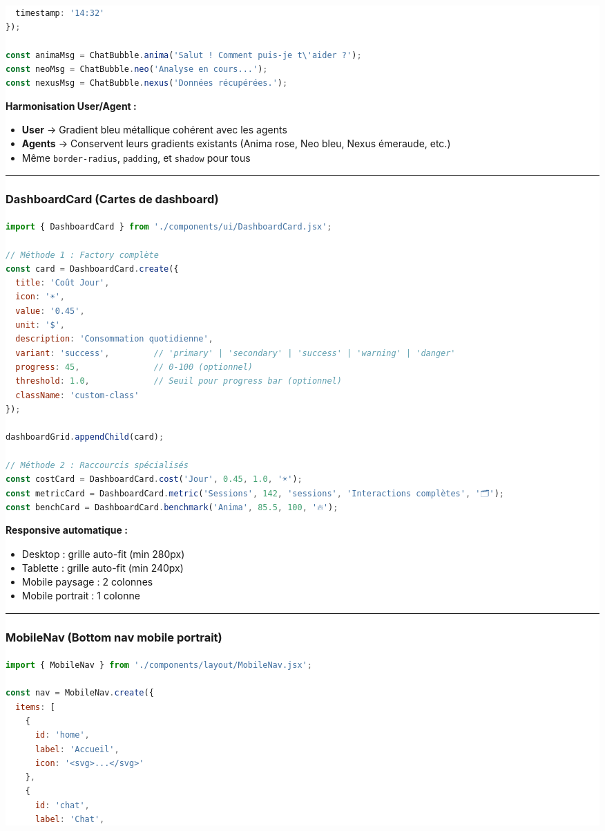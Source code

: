 ```javascript
  timestamp: '14:32'
});

const animaMsg = ChatBubble.anima('Salut ! Comment puis-je t\'aider ?');
const neoMsg = ChatBubble.neo('Analyse en cours...');
const nexusMsg = ChatBubble.nexus('Données récupérées.');
```

**Harmonisation User/Agent :**
- **User** → Gradient bleu métallique cohérent avec les agents
- **Agents** → Conservent leurs gradients existants (Anima rose, Neo bleu, Nexus émeraude, etc.)
- Même `border-radius`, `padding`, et `shadow` pour tous

---

### DashboardCard (Cartes de dashboard)

```javascript
import { DashboardCard } from './components/ui/DashboardCard.jsx';

// Méthode 1 : Factory complète
const card = DashboardCard.create({
  title: 'Coût Jour',
  icon: '☀️',
  value: '0.45',
  unit: '$',
  description: 'Consommation quotidienne',
  variant: 'success',         // 'primary' | 'secondary' | 'success' | 'warning' | 'danger'
  progress: 45,               // 0-100 (optionnel)
  threshold: 1.0,             // Seuil pour progress bar (optionnel)
  className: 'custom-class'
});

dashboardGrid.appendChild(card);

// Méthode 2 : Raccourcis spécialisés
const costCard = DashboardCard.cost('Jour', 0.45, 1.0, '☀️');
const metricCard = DashboardCard.metric('Sessions', 142, 'sessions', 'Interactions complètes', '🗂️');
const benchCard = DashboardCard.benchmark('Anima', 85.5, 100, '🔥');
```

**Responsive automatique :**
- Desktop : grille auto-fit (min 280px)
- Tablette : grille auto-fit (min 240px)
- Mobile paysage : 2 colonnes
- Mobile portrait : 1 colonne

---

### MobileNav (Bottom nav mobile portrait)

```javascript
import { MobileNav } from './components/layout/MobileNav.jsx';

const nav = MobileNav.create({
  items: [
    {
      id: 'home',
      label: 'Accueil',
      icon: '<svg>...</svg>'
    },
    {
      id: 'chat',
      label: 'Chat',
```